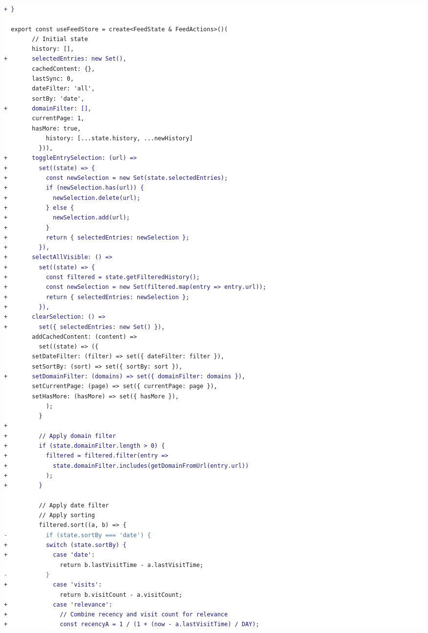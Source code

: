 ```diff
+ }
  
  export const useFeedStore = create<FeedState & FeedActions>()(
        // Initial state
        history: [],
+       selectedEntries: new Set(),
        cachedContent: {},
        lastSync: 0,
        dateFilter: 'all',
        sortBy: 'date',
+       domainFilter: [],
        currentPage: 1,
        hasMore: true,
            history: [...state.history, ...newHistory]
          })),
+       toggleEntrySelection: (url) =>
+         set((state) => {
+           const newSelection = new Set(state.selectedEntries);
+           if (newSelection.has(url)) {
+             newSelection.delete(url);
+           } else {
+             newSelection.add(url);
+           }
+           return { selectedEntries: newSelection };
+         }),
+       selectAllVisible: () =>
+         set((state) => {
+           const filtered = state.getFilteredHistory();
+           const newSelection = new Set(filtered.map(entry => entry.url));
+           return { selectedEntries: newSelection };
+         }),
+       clearSelection: () =>
+         set({ selectedEntries: new Set() }),
        addCachedContent: (content) => 
          set((state) => ({
        setDateFilter: (filter) => set({ dateFilter: filter }),
        setSortBy: (sort) => set({ sortBy: sort }),
+       setDomainFilter: (domains) => set({ domainFilter: domains }),
        setCurrentPage: (page) => set({ currentPage: page }),
        setHasMore: (hasMore) => set({ hasMore }),
            );
          }
+ 
+         // Apply domain filter
+         if (state.domainFilter.length > 0) {
+           filtered = filtered.filter(entry => 
+             state.domainFilter.includes(getDomainFromUrl(entry.url))
+           );
+         }
  
          // Apply date filter
          // Apply sorting
          filtered.sort((a, b) => {
-           if (state.sortBy === 'date') {
+           switch (state.sortBy) {
+             case 'date':
                return b.lastVisitTime - a.lastVisitTime;
-           }
+             case 'visits':
                return b.visitCount - a.visitCount;
+             case 'relevance':
+               // Combine recency and visit count for relevance
+               const recencyA = 1 / (1 + (now - a.lastVisitTime) / DAY);
```